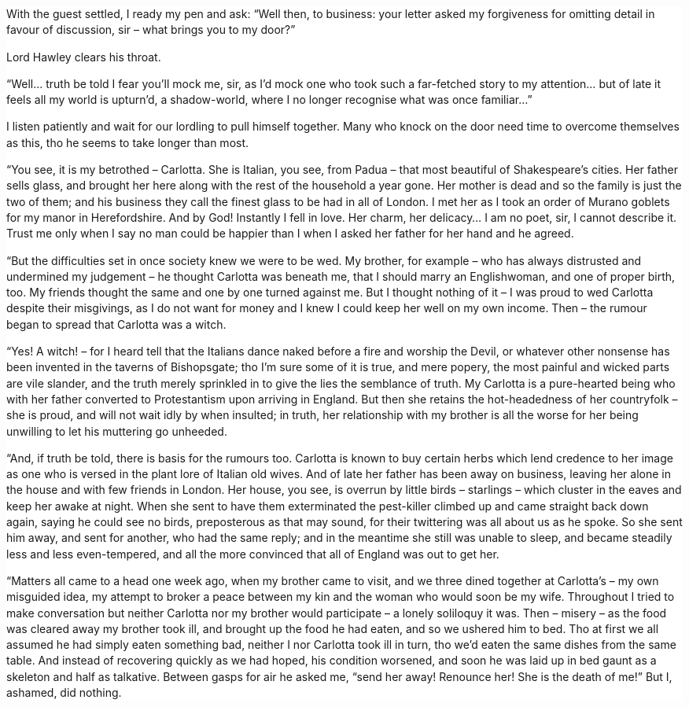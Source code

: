 With the guest settled, I ready my pen and ask: “Well then, to business: your letter asked my forgiveness for omitting detail in favour of discussion, sir – what brings you to my door?”

Lord Hawley clears his throat.

“Well… truth be told I fear you’ll mock me, sir, as I’d mock one who took such a far-fetched story to my attention… but of late it feels all my world is upturn’d, a shadow-world, where I no longer recognise what was once familiar…”

I listen patiently and wait for our lordling to pull himself together. Many who knock on the door need time to overcome themselves as this, tho he seems to take longer than most.

“You see, it is my betrothed – Carlotta. She is Italian, you see, from Padua – that most beautiful of Shakespeare’s cities. Her father sells glass, and brought her here along with the rest of the household a year gone. Her mother is dead and so the family is just the two of them; and his business they call the finest glass to be had in all of London. I met her as I took an order of Murano goblets for my manor in Herefordshire. And by God! Instantly I fell in love. Her charm, her delicacy… I am no poet, sir, I cannot describe it. Trust me only when I say no man could be happier than I when I asked her father for her hand and he agreed.

“But the difficulties set in once society knew we were to be wed. My brother, for example – who has always distrusted and undermined my judgement – he thought Carlotta was beneath me, that I should marry an Englishwoman, and one of proper birth, too. My friends thought the same and one by one turned against me. But I thought nothing of it – I was proud to wed Carlotta despite their misgivings, as I do not want for money and I knew I could keep her well on my own income. Then – the rumour began to spread that Carlotta was a witch.

“Yes! A witch! – for I heard tell that the Italians dance naked before a fire and worship the Devil, or whatever other nonsense has been invented in the taverns of Bishopsgate; tho I’m sure some of it is true, and mere popery, the most painful and wicked parts are vile slander, and the truth merely sprinkled in to give the lies the semblance of truth. My Carlotta is a pure-hearted being who with her father converted to Protestantism upon arriving in England. But then she retains the hot-headedness of her countryfolk – she is proud, and will not wait idly by when insulted; in truth, her relationship with my brother is all the worse for her being unwilling to let his muttering go unheeded.

“And, if truth be told, there is basis for the rumours too. Carlotta is known to buy certain herbs which lend credence to her image as one who is versed in the plant lore of Italian old wives. And of late her father has been away on business, leaving her alone in the house and with few friends in London. Her house, you see, is overrun by little birds – starlings – which cluster in the eaves and keep her awake at night. When she sent to have them exterminated the pest-killer climbed up and came straight back down again, saying he could see no birds, preposterous as that may sound, for their twittering was all about us as he spoke. So she sent him away, and sent for another, who had the same reply; and in the meantime she still was unable to sleep, and became steadily less and less even-tempered, and all the more convinced that all of England was out to get her.

“Matters all came to a head one week ago, when my brother came to visit, and we three dined together at Carlotta’s – my own misguided idea, my attempt to broker a peace between my kin and the woman who would soon be my wife. Throughout I tried to make conversation but neither Carlotta nor my brother would participate – a lonely soliloquy it was. Then – misery – as the food was cleared away my brother took ill, and brought up the food he had eaten, and so we ushered him to bed. Tho at first we all assumed he had simply eaten something bad, neither I nor Carlotta took ill in turn, tho we’d eaten the same dishes from the same table. And instead of recovering quickly as we had hoped, his condition worsened, and soon he was laid up in bed gaunt as a skeleton and half as talkative. Between gasps for air he asked me, “send her away! Renounce her! She is the death of me!” But I, ashamed, did nothing.
